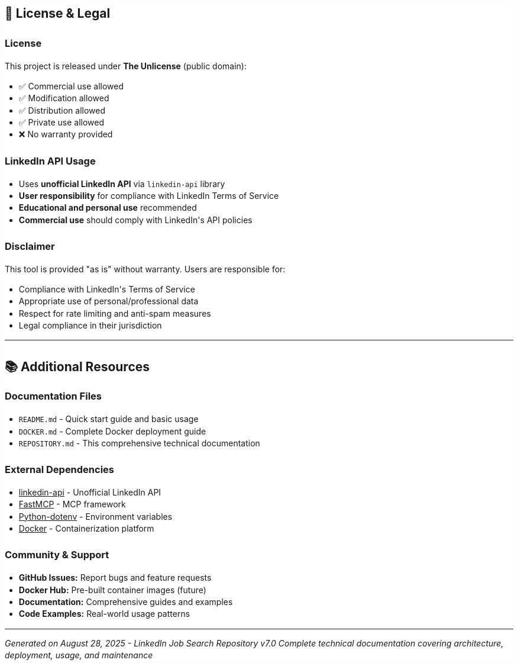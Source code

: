 
## 📄 License & Legal

### License
This project is released under **The Unlicense** (public domain):
- ✅ Commercial use allowed
- ✅ Modification allowed  
- ✅ Distribution allowed
- ✅ Private use allowed
- ❌ No warranty provided

### LinkedIn API Usage
- Uses **unofficial LinkedIn API** via `linkedin-api` library
- **User responsibility** for compliance with LinkedIn Terms of Service
- **Educational and personal use** recommended
- **Commercial use** should comply with LinkedIn's API policies

### Disclaimer
This tool is provided "as is" without warranty. Users are responsible for:
- Compliance with LinkedIn's Terms of Service
- Appropriate use of personal/professional data
- Respect for rate limiting and anti-spam measures
- Legal compliance in their jurisdiction

---

## 📚 Additional Resources

### Documentation Files
- `README.md` - Quick start guide and basic usage
- `DOCKER.md` - Complete Docker deployment guide  
- `REPOSITORY.md` - This comprehensive technical documentation

### External Dependencies
- [linkedin-api](https://github.com/tomquirk/linkedin-api) - Unofficial LinkedIn API
- [FastMCP](https://github.com/pydantic/FastMCP) - MCP framework
- [Python-dotenv](https://github.com/theskumar/python-dotenv) - Environment variables
- [Docker](https://docker.com) - Containerization platform

### Community & Support
- **GitHub Issues:** Report bugs and feature requests
- **Docker Hub:** Pre-built container images (future)
- **Documentation:** Comprehensive guides and examples
- **Code Examples:** Real-world usage patterns

---

*Generated on August 28, 2025 - LinkedIn Job Search Repository v7.0*
*Complete technical documentation covering architecture, deployment, usage, and maintenance*